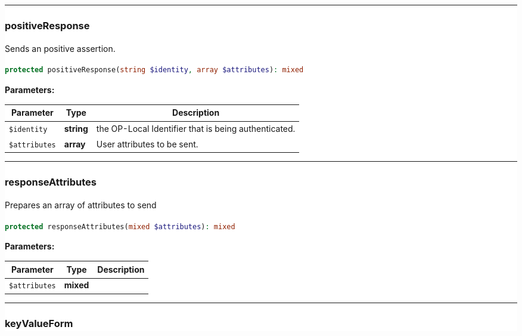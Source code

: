 










***

### positiveResponse

Sends an positive assertion.

```php
protected positiveResponse(string $identity, array $attributes): mixed
```








**Parameters:**

| Parameter | Type | Description |
|-----------|------|-------------|
| `$identity` | **string** | the OP-Local Identifier that is being authenticated. |
| `$attributes` | **array** | User attributes to be sent. |





***

### responseAttributes

Prepares an array of attributes to send

```php
protected responseAttributes(mixed $attributes): mixed
```








**Parameters:**

| Parameter | Type | Description |
|-----------|------|-------------|
| `$attributes` | **mixed** |  |





***

### keyValueForm
